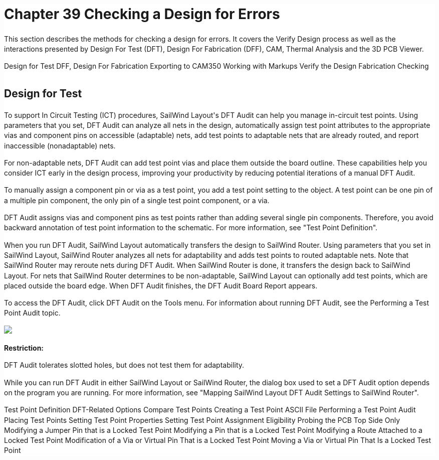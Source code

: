 # Chapter 39 Checking a Design for Errors
This section describes the methods for checking a design for errors. It covers the Verify Design process as well as the interactions presented by Design For Test (DFT), Design For Fabrication (DFF), CAM, Thermal Analysis and the 3D PCB Viewer.

Design for Test DFF, Design For Fabrication Exporting to CAM350 Working with Markups Verify the Design Fabrication Checking

## Design for Test
To support In Circuit Testing (ICT) procedures, SailWind Layout's DFT Audit can help you manage in-circuit test points. Using parameters that you set, DFT Audit can analyze all nets in the design, automatically assign test point attributes to the appropriate vias and component pins on accessible (adaptable) nets, add test points to adaptable nets that are already routed, and report inaccessible (nonadaptable) nets.

For non-adaptable nets, DFT Audit can add test point vias and place them outside the board outline. These capabilities help you consider ICT early in the design process, improving your productivity by reducing potential iterations of a manual DFT Audit.

To manually assign a component pin or via as a test point, you add a test point setting to the object. A test point can be one pin of a multiple pin component, the only pin of a single test point component, or a via.

DFT Audit assigns vias and component pins as test points rather than adding several single pin components. Therefore, you avoid backward annotation of test point information to the schematic. For more information, see "Test Point Definition".

When you run DFT Audit, SailWind Layout automatically transfers the design to SailWind Router. Using parameters that you set in SailWind Layout, SailWind Router analyzes all nets for adaptability and adds test points to routed adaptable nets. Note that SailWind Router may reroute nets during DFT Audit. When SailWind Router is done, it transfers the design back to SailWind Layout. For nets that SailWind Router determines to be non-adaptable, SailWind Layout can optionally add test points, which are placed outside the board edge. When DFT Audit finishes, the DFT Audit Board Report appears.

To access the DFT Audit, click DFT Audit on the Tools menu. For information about running DFT Audit, see the Performing a Test Point Audit topic.

![](/layout/guide/39/_page_1_Picture_8.jpeg)

**Restriction:**

DFT Audit tolerates slotted holes, but does not test them for adaptability.

While you can run DFT Audit in either SailWind Layout or SailWind Router, the dialog box used to set a DFT Audit option depends on the program you are running. For more information, see "Mapping SailWind Layout DFT Audit Settings to SailWind Router".

Test Point Definition DFT-Related Options Compare Test Points Creating a Test Point ASCII File Performing a Test Point Audit Placing Test Points Setting Test Point Properties Setting Test Point Assignment Eligibility Probing the PCB Top Side Only Modifying a Jumper Pin that is a Locked Test Point Modifying a Pin that is a Locked Test Point Modifying a Route Attached to a Locked Test Point Modification of a Via or Virtual Pin That is a Locked Test Point Moving a Via or Virtual Pin That Is a Locked Test Point
